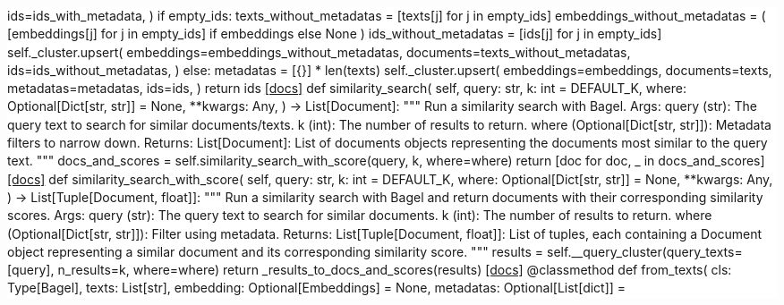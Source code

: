 ids=ids_with_metadata,                     )                 if empty_ids:                     texts_without_metadatas = [texts[j] for j in empty_ids]                     embeddings_without_metadatas = (                         [embeddings[j] for j in empty_ids] if embeddings else None                     )                     ids_without_metadatas = [ids[j] for j in empty_ids]                     self._cluster.upsert(                         embeddings=embeddings_without_metadatas,                         documents=texts_without_metadatas,                         ids=ids_without_metadatas,                     )             else:                 metadatas = [{}] * len(texts)                 self._cluster.upsert(                     embeddings=embeddings,                     documents=texts,                     metadatas=metadatas,                     ids=ids,                 )             return ids                                        [[docs]](https://python.langchain.com/api_reference/community/vectorstores/langchain_community.vectorstores.bagel.Bagel.html#langchain_community.vectorstores.bagel.Bagel.similarity_search)         def similarity_search(             self,             query: str,             k: int = DEFAULT_K,             where: Optional[Dict[str, str]] = None,             **kwargs: Any,         ) -> List[Document]:             """             Run a similarity search with Bagel.                  Args:                 query (str): The query text to search for similar documents/texts.                 k (int): The number of results to return.                 where (Optional[Dict[str, str]]): Metadata filters to narrow down.                  Returns:                 List[Document]: List of documents objects representing                 the documents most similar to the query text.             """             docs_and_scores = self.similarity_search_with_score(query, k, where=where)             return [doc for doc, _ in docs_and_scores]                                        [[docs]](https://python.langchain.com/api_reference/community/vectorstores/langchain_community.vectorstores.bagel.Bagel.html#langchain_community.vectorstores.bagel.Bagel.similarity_search_with_score)         def similarity_search_with_score(             self,             query: str,             k: int = DEFAULT_K,             where: Optional[Dict[str, str]] = None,             **kwargs: Any,         ) -> List[Tuple[Document, float]]:             """             Run a similarity search with Bagel and return documents with their             corresponding similarity scores.                  Args:                 query (str): The query text to search for similar documents.                 k (int): The number of results to return.                 where (Optional[Dict[str, str]]): Filter using metadata.                  Returns:                 List[Tuple[Document, float]]: List of tuples, each containing a                 Document object representing a similar document and its                 corresponding similarity score.                  """             results = self.__query_cluster(query_texts=[query], n_results=k, where=where)             return _results_to_docs_and_scores(results)                                        [[docs]](https://python.langchain.com/api_reference/community/vectorstores/langchain_community.vectorstores.bagel.Bagel.html#langchain_community.vectorstores.bagel.Bagel.from_texts)         @classmethod         def from_texts(             cls: Type[Bagel],             texts: List[str],             embedding: Optional[Embeddings] = None,             metadatas: Optional[List[dict]] =